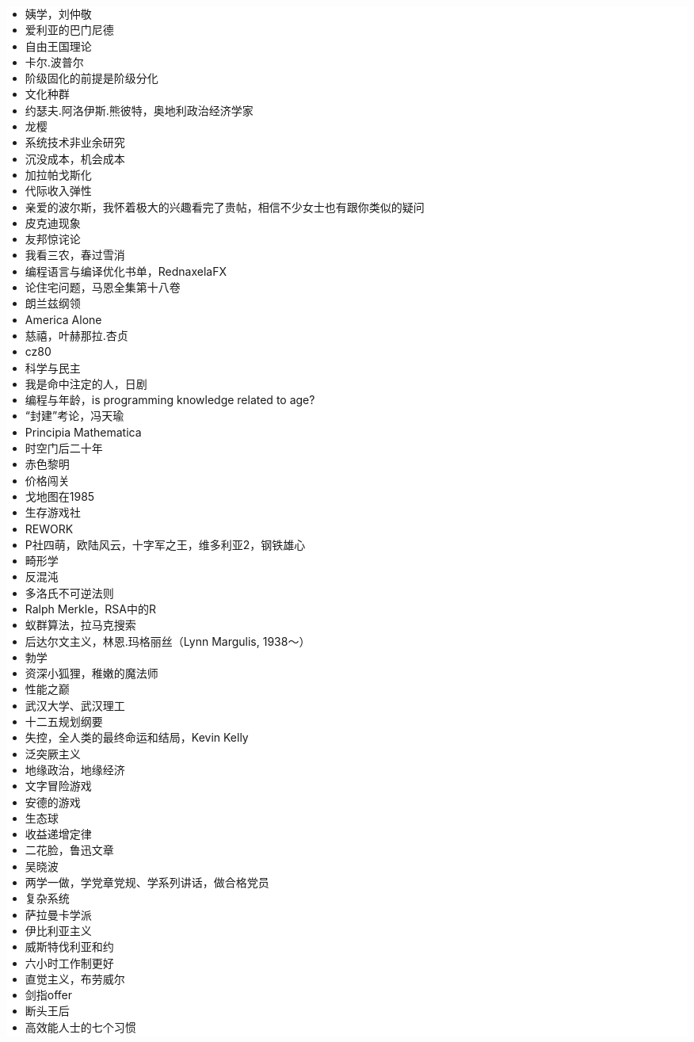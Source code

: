 - 姨学，刘仲敬
- 爱利亚的巴门尼德
- 自由王国理论
- 卡尔.波普尔
- 阶级固化的前提是阶级分化
- 文化种群
- 约瑟夫.阿洛伊斯.熊彼特，奥地利政治经济学家
- 龙樱
- 系统技术非业余研究
- 沉没成本，机会成本
- 加拉帕戈斯化
- 代际收入弹性
- 亲爱的波尔斯，我怀着极大的兴趣看完了贵帖，相信不少女士也有跟你类似的疑问 
- 皮克迪现象
- 友邦惊诧论
- 我看三农，春过雪消
- 编程语言与编译优化书单，RednaxelaFX
- 论住宅问题，马恩全集第十八卷 
- 朗兰兹纲领
- America Alone
- 慈禧，叶赫那拉.杏贞 
- cz80
- 科学与民主
- 我是命中注定的人，日剧
- 编程与年龄，is programming knowledge related to age? 
- “封建”考论，冯天瑜
- Principia Mathematica
- 时空门后二十年
- 赤色黎明
- 价格闯关
- 戈地图在1985
- 生存游戏社
- REWORK
- P社四萌，欧陆风云，十字军之王，维多利亚2，钢铁雄心 
- 畸形学
- 反混沌
- 多洛氏不可逆法则
- Ralph Merkle，RSA中的R 
- 蚁群算法，拉马克搜索 
- 后达尔文主义，林恩.玛格丽丝（Lynn Margulis, 1938～） 
- 勃学
- 资深小狐狸，稚嫩的魔法师 
- 性能之巅
- 武汉大学、武汉理工
- 十二五规划纲要
- 失控，全人类的最终命运和结局，Kevin Kelly
- 泛突厥主义
- 地缘政治，地缘经济
- 文字冒险游戏
- 安德的游戏
- 生态球
- 收益递增定律
- 二花脸，鲁迅文章
- 吴晓波
- 两学一做，学党章党规、学系列讲话，做合格党员
- 复杂系统
- 萨拉曼卡学派
- 伊比利亚主义
- 威斯特伐利亚和约
- 六小时工作制更好
- 直觉主义，布劳威尔
- 剑指offer
- 断头王后
- 高效能人士的七个习惯